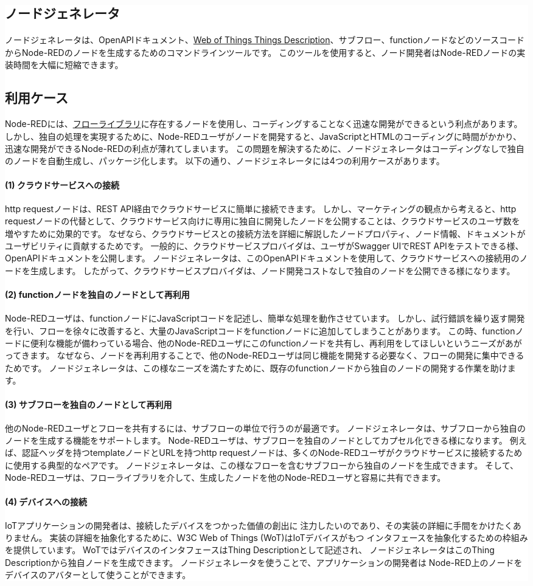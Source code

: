 ノードジェネレータ
----

ノードジェネレータは、OpenAPIドキュメント、[Web of Things Things Description](https://www.w3.org/TR/wot-thing-description/)、サブフロー、functionノードなどのソースコードからNode-REDのノードを生成するためのコマンドラインツールです。
このツールを使用すると、ノード開発者はNode-REDノードの実装時間を大幅に短縮できます。

<a name="use-cases"></a>

## 利用ケース

Node-REDには、[フローライブラリ](https://flows.nodered.org)に存在するノードを使用し、コーディングすることなく迅速な開発ができるという利点があります。
しかし、独自の処理を実現するために、Node-REDユーザがノードを開発すると、JavaScriptとHTMLのコーディングに時間がかかり、迅速な開発ができるNode-REDの利点が薄れてしまいます。
この問題を解決するために、ノードジェネレータはコーディングなしで独自のノードを自動生成し、パッケージ化します。
以下の通り、ノードジェネレータには4つの利用ケースがあります。

#### (1) クラウドサービスへの接続

http requestノードは、REST API経由でクラウドサービスに簡単に接続できます。
しかし、マーケティングの観点から考えると、http requestノードの代替として、クラウドサービス向けに専用に独自に開発したノードを公開することは、クラウドサービスのユーザ数を増やすために効果的です。
なぜなら、クラウドサービスとの接続方法を詳細に解説したノードプロパティ、ノード情報、ドキュメントがユーザビリティに貢献するためです。
一般的に、クラウドサービスプロバイダは、ユーザがSwagger UIでREST APIをテストできる様、OpenAPIドキュメントを公開します。
ノードジェネレータは、このOpenAPIドキュメントを使用して、クラウドサービスへの接続用のノードを生成します。
したがって、クラウドサービスプロバイダは、ノード開発コストなしで独自のノードを公開できる様になります。

#### (2) functionノードを独自のノードとして再利用

Node-REDユーザは、functionノードにJavaScriptコードを記述し、簡単な処理を動作させています。
しかし、試行錯誤を繰り返す開発を行い、フローを徐々に改善すると、大量のJavaScriptコードをfunctionノードに追加してしまうことがあります。
この時、functionノードに便利な機能が備わっている場合、他のNode-REDユーザにこのfunctionノードを共有し、再利用をしてほしいというニーズがあがってきます。
なぜなら、ノードを再利用することで、他のNode-REDユーザは同じ機能を開発する必要なく、フローの開発に集中できるためです。
ノードジェネレータは、この様なニーズを満たすために、既存のfunctionノードから独自のノードの開発する作業を助けます。

#### (3) サブフローを独自のノードとして再利用

他のNode-REDユーザとフローを共有するには、サブフローの単位で行うのが最適です。
ノードジェネレータは、サブフローから独自のノードを生成する機能をサポートします。
Node-REDユーザは、サブフローを独自のノードとしてカプセル化できる様になります。
例えば、認証ヘッダを持つtemplateノードとURLを持つhttp requestノードは、多くのNode-REDユーザがクラウドサービスに接続するために使用する典型的なペアです。
ノードジェネレータは、この様なフローを含むサブフローから独自のノードを生成できます。
そして、Node-REDユーザは、フローライブラリを介して、生成したノードを他のNode-REDユーザと容易に共有できます。

#### (4) デバイスへの接続

IoTアプリケーションの開発者は、接続したデバイスをつかった価値の創出に
注力したいのであり、その実装の詳細に手間をかけたくありません。
実装の詳細を抽象化するために、W3C Web of Things (WoT)はIoTデバイスがもつ
インタフェースを抽象化するための枠組みを提供しています。
WoTではデバイスのインタフェースはThing Descriptionとして記述され、
ノードジェネレータはこのThing Descriptionから独自ノードを生成できます。
ノードジェネレータを使うことで、アプリケーションの開発者は
Node-RED上のノードをデバイスのアバターとして使うことができます。
